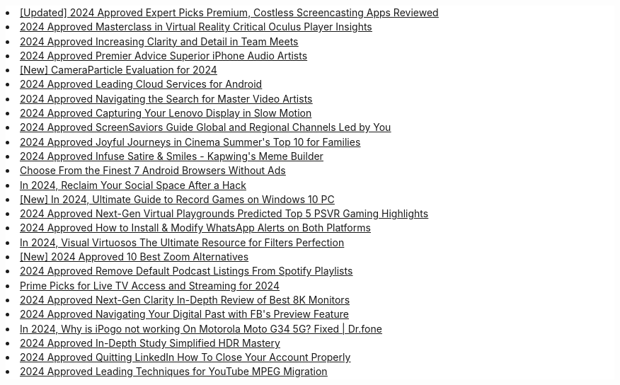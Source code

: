 <li><a href="https://desktop-recording.techidaily.com/updated-2024-approved-expert-picks-premium-costless-screencasting-apps-reviewed/"><u>[Updated] 2024 Approved  Expert Picks  Premium, Costless Screencasting Apps Reviewed</u></a></li>
<li><a href="https://fox-friendly.techidaily.com/2024-approved-masterclass-in-virtual-reality-critical-oculus-player-insights/"><u>2024 Approved  Masterclass in Virtual Reality  Critical Oculus Player Insights</u></a></li>
<li><a href="https://fox-friendly.techidaily.com/2024-approved-increasing-clarity-and-detail-in-team-meets/"><u>2024 Approved  Increasing Clarity and Detail in Team Meets</u></a></li>
<li><a href="https://fox-friendly.techidaily.com/2024-approved-premier-advice-superior-iphone-audio-artists/"><u>2024 Approved  Premier Advice  Superior iPhone Audio Artists</u></a></li>
<li><a href="https://on-screen-recording.techidaily.com/new-cameraparticle-evaluation-for-2024/"><u>[New] CameraParticle Evaluation for 2024</u></a></li>
<li><a href="https://fox-friendly.techidaily.com/2024-approved-leading-cloud-services-for-android/"><u>2024 Approved  Leading Cloud Services for Android</u></a></li>
<li><a href="https://fox-friendly.techidaily.com/2024-approved-navigating-the-search-for-master-video-artists/"><u>2024 Approved  Navigating the Search for Master Video Artists</u></a></li>
<li><a href="https://screen-mirroring-recording.techidaily.com/2024-approved-capturing-your-lenovo-display-in-slow-motion/"><u>2024 Approved  Capturing Your Lenovo Display in Slow Motion</u></a></li>
<li><a href="https://fox-friendly.techidaily.com/2024-approved-screensaviors-guide-global-and-regional-channels-led-by-you/"><u>2024 Approved  ScreenSaviors Guide  Global and Regional Channels Led by You</u></a></li>
<li><a href="https://fox-friendly.techidaily.com/2024-approved-joyful-journeys-in-cinema-summers-top-10-for-families/"><u>2024 Approved  Joyful Journeys in Cinema  Summer's Top 10 for Families</u></a></li>
<li><a href="https://fox-friendly.techidaily.com/2024-approved-infuse-satire-and-smiles-kapwings-meme-builder/"><u>2024 Approved  Infuse Satire & Smiles - Kapwing's Meme Builder</u></a></li>
<li><a href="https://youtube-video-recordings.techidaily.com/choose-from-the-finest-7-android-browsers-without-ads/"><u>Choose From the Finest 7 Android Browsers Without Ads</u></a></li>
<li><a href="https://facebook-video-content.techidaily.com/in-2024-reclaim-your-social-space-after-a-hack/"><u>In 2024, Reclaim Your Social Space After a Hack</u></a></li>
<li><a href="https://screen-recording.techidaily.com/new-in-2024-ultimate-guide-to-record-games-on-windows-10-pc/"><u>[New] In 2024, Ultimate Guide to Record Games on Windows 10 PC</u></a></li>
<li><a href="https://fox-friendly.techidaily.com/2024-approved-next-gen-virtual-playgrounds-predicted-top-5-psvr-gaming-highlights/"><u>2024 Approved  Next-Gen Virtual Playgrounds  Predicted Top 5 PSVR Gaming Highlights</u></a></li>
<li><a href="https://fox-friendly.techidaily.com/2024-approved-how-to-install-and-modify-whatsapp-alerts-on-both-platforms/"><u>2024 Approved  How to Install & Modify WhatsApp Alerts on Both Platforms</u></a></li>
<li><a href="https://snapchat-videos.techidaily.com/in-2024-visual-virtuosos-the-ultimate-resource-for-filters-perfection/"><u>In 2024, Visual Virtuosos  The Ultimate Resource for Filters Perfection</u></a></li>
<li><a href="https://digital-screen-recording.techidaily.com/new-2024-approved-10-best-zoom-alternatives/"><u>[New] 2024 Approved  10 Best Zoom Alternatives</u></a></li>
<li><a href="https://fox-friendly.techidaily.com/2024-approved-remove-default-podcast-listings-from-spotify-playlists/"><u>2024 Approved  Remove Default Podcast Listings From Spotify Playlists</u></a></li>
<li><a href="https://extra-guidance.techidaily.com/prime-picks-for-live-tv-access-and-streaming-for-2024/"><u>Prime Picks for Live TV Access and Streaming for 2024</u></a></li>
<li><a href="https://fox-friendly.techidaily.com/2024-approved-next-gen-clarity-in-depth-review-of-best-8k-monitors/"><u>2024 Approved  Next-Gen Clarity  In-Depth Review of Best 8K Monitors</u></a></li>
<li><a href="https://fox-friendly.techidaily.com/2024-approved-navigating-your-digital-past-with-fbs-preview-feature/"><u>2024 Approved  Navigating Your Digital Past with FB's Preview Feature</u></a></li>
<li><a href="https://android-pokemon-go.techidaily.com/in-2024-why-is-ipogo-not-working-on-motorola-moto-g34-5g-fixed-drfone-by-drfone-virtual-android/"><u>In 2024, Why is iPogo not working On Motorola Moto G34 5G? Fixed | Dr.fone</u></a></li>
<li><a href="https://fox-friendly.techidaily.com/2024-approved-in-depth-study-simplified-hdr-mastery/"><u>2024 Approved  In-Depth Study  Simplified HDR Mastery</u></a></li>
<li><a href="https://fox-friendly.techidaily.com/2024-approved-quitting-linkedin-how-to-close-your-account-properly/"><u>2024 Approved  Quitting LinkedIn  How To Close Your Account Properly</u></a></li>
<li><a href="https://fox-friendly.techidaily.com/2024-approved-leading-techniques-for-youtube-mpeg-migration/"><u>2024 Approved  Leading Techniques for YouTube MPEG Migration</u></a></li>
